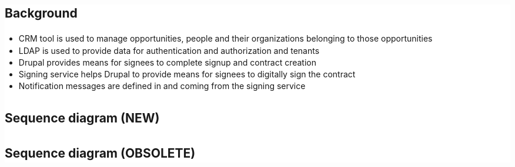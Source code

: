 Background
-----------------------------------------

-   CRM tool is used to manage opportunities, people and their
    organizations belonging to those opportunities
-   LDAP is used to provide data for authentication and authorization
    and tenants
-   Drupal provides means for signees to complete signup and contract
    creation
-   Signing service helps Drupal to provide means for signees to
    digitally sign the contract
-   Notification messages are defined in and coming from the signing
    service

Sequence diagram (NEW)
---------------------------------------------------------------

Sequence diagram (OBSOLETE)
-------------------------------------------------------------------------
